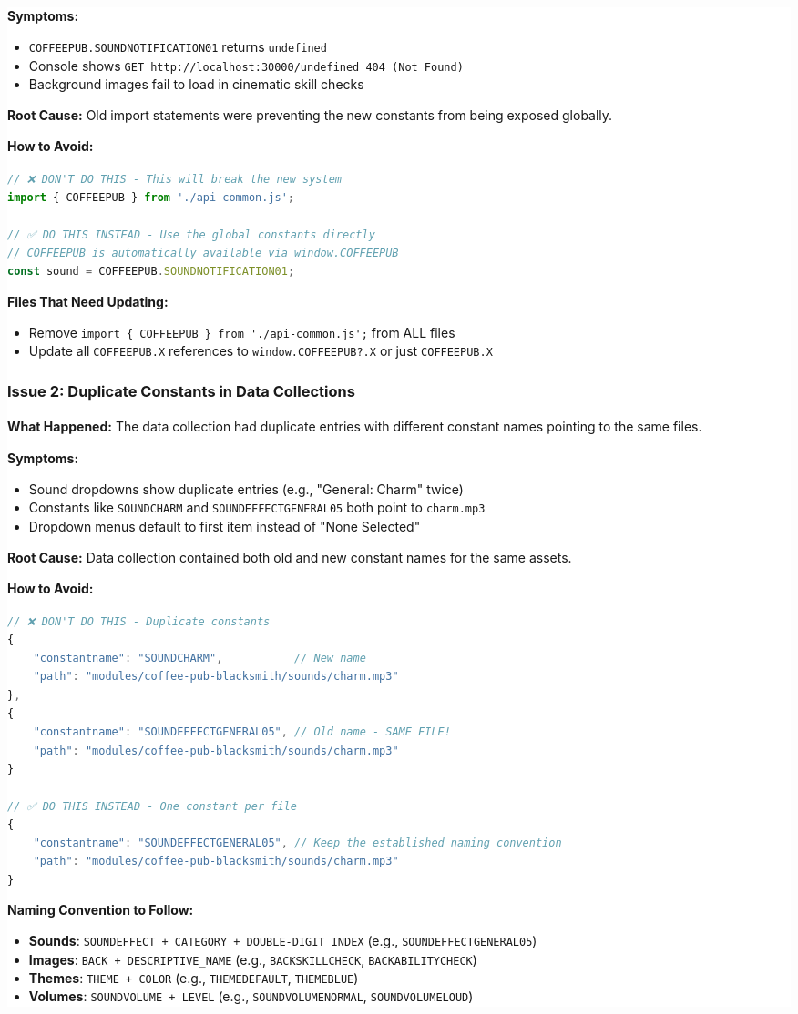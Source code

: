 **Symptoms:**
- `COFFEEPUB.SOUNDNOTIFICATION01` returns `undefined`
- Console shows `GET http://localhost:30000/undefined 404 (Not Found)`
- Background images fail to load in cinematic skill checks

**Root Cause:** Old import statements were preventing the new constants from being exposed globally.

**How to Avoid:**
```javascript
// ❌ DON'T DO THIS - This will break the new system
import { COFFEEPUB } from './api-common.js';

// ✅ DO THIS INSTEAD - Use the global constants directly
// COFFEEPUB is automatically available via window.COFFEEPUB
const sound = COFFEEPUB.SOUNDNOTIFICATION01;
```

**Files That Need Updating:**
- Remove `import { COFFEEPUB } from './api-common.js';` from ALL files
- Update all `COFFEEPUB.X` references to `window.COFFEEPUB?.X` or just `COFFEEPUB.X`

### **Issue 2: Duplicate Constants in Data Collections**
**What Happened:** The data collection had duplicate entries with different constant names pointing to the same files.

**Symptoms:**
- Sound dropdowns show duplicate entries (e.g., "General: Charm" twice)
- Constants like `SOUNDCHARM` and `SOUNDEFFECTGENERAL05` both point to `charm.mp3`
- Dropdown menus default to first item instead of "None Selected"

**Root Cause:** Data collection contained both old and new constant names for the same assets.

**How to Avoid:**
```javascript
// ❌ DON'T DO THIS - Duplicate constants
{
    "constantname": "SOUNDCHARM",           // New name
    "path": "modules/coffee-pub-blacksmith/sounds/charm.mp3"
},
{
    "constantname": "SOUNDEFFECTGENERAL05", // Old name - SAME FILE!
    "path": "modules/coffee-pub-blacksmith/sounds/charm.mp3"
}

// ✅ DO THIS INSTEAD - One constant per file
{
    "constantname": "SOUNDEFFECTGENERAL05", // Keep the established naming convention
    "path": "modules/coffee-pub-blacksmith/sounds/charm.mp3"
}
```

**Naming Convention to Follow:**
- **Sounds**: `SOUNDEFFECT + CATEGORY + DOUBLE-DIGIT INDEX` (e.g., `SOUNDEFFECTGENERAL05`)
- **Images**: `BACK + DESCRIPTIVE_NAME` (e.g., `BACKSKILLCHECK`, `BACKABILITYCHECK`)
- **Themes**: `THEME + COLOR` (e.g., `THEMEDEFAULT`, `THEMEBLUE`)
- **Volumes**: `SOUNDVOLUME + LEVEL` (e.g., `SOUNDVOLUMENORMAL`, `SOUNDVOLUMELOUD`)

